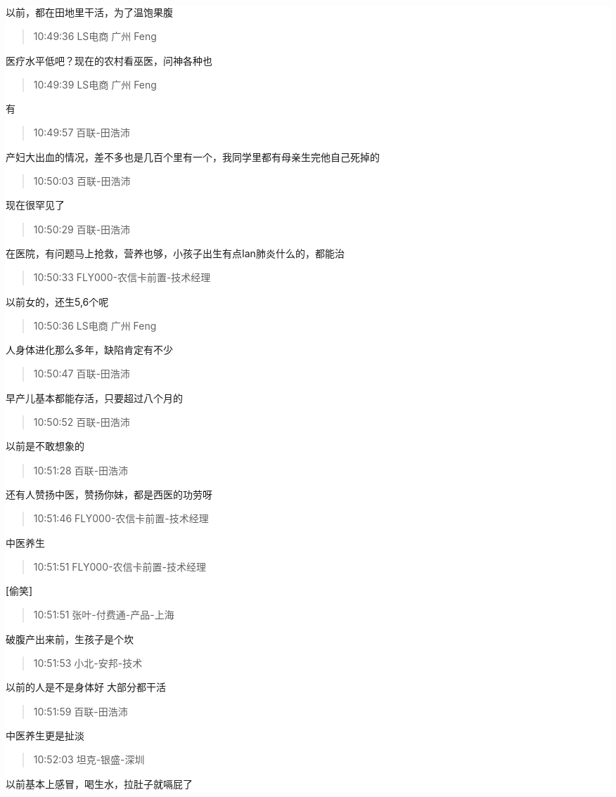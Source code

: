 以前，都在田地里干活，为了温饱果腹  
   
> 10:49:36  LS电商 广州 Feng  
   
医疗水平低吧？现在的农村看巫医，问神各种也  
   
> 10:49:39  LS电商 广州 Feng  
   
有  
   
> 10:49:57  百联-田浩沛  
   
产妇大出血的情况，差不多也是几百个里有一个，我同学里都有母亲生完他自己死掉的  
   
> 10:50:03  百联-田浩沛  
   
现在很罕见了  
   
> 10:50:29  百联-田浩沛  
   
在医院，有问题马上抢救，营养也够，小孩子出生有点Ian肺炎什么的，都能治  
   
> 10:50:33  FLY000-农信卡前置-技术经理  
   
以前女的，还生5,6个呢  
   
> 10:50:36  LS电商 广州 Feng  
   
人身体进化那么多年，缺陷肯定有不少  
   
> 10:50:47  百联-田浩沛  
   
早产儿基本都能存活，只要超过八个月的  
   
> 10:50:52  百联-田浩沛  
   
以前是不敢想象的  
   
> 10:51:28  百联-田浩沛  
   
还有人赞扬中医，赞扬你妹，都是西医的功劳呀  
   
> 10:51:46  FLY000-农信卡前置-技术经理  
   
中医养生  
   
> 10:51:51  FLY000-农信卡前置-技术经理  
   
[偷笑]  
   
> 10:51:51  张叶-付费通-产品-上海  
   
破腹产出来前，生孩子是个坎  
   
> 10:51:53  小北-安邦-技术  
   
以前的人是不是身体好 大部分都干活  
   
> 10:51:59  百联-田浩沛  
   
中医养生更是扯淡  
   
> 10:52:03  坦克-银盛-深圳  
   
以前基本上感冒，喝生水，拉肚子就嗝屁了  
   